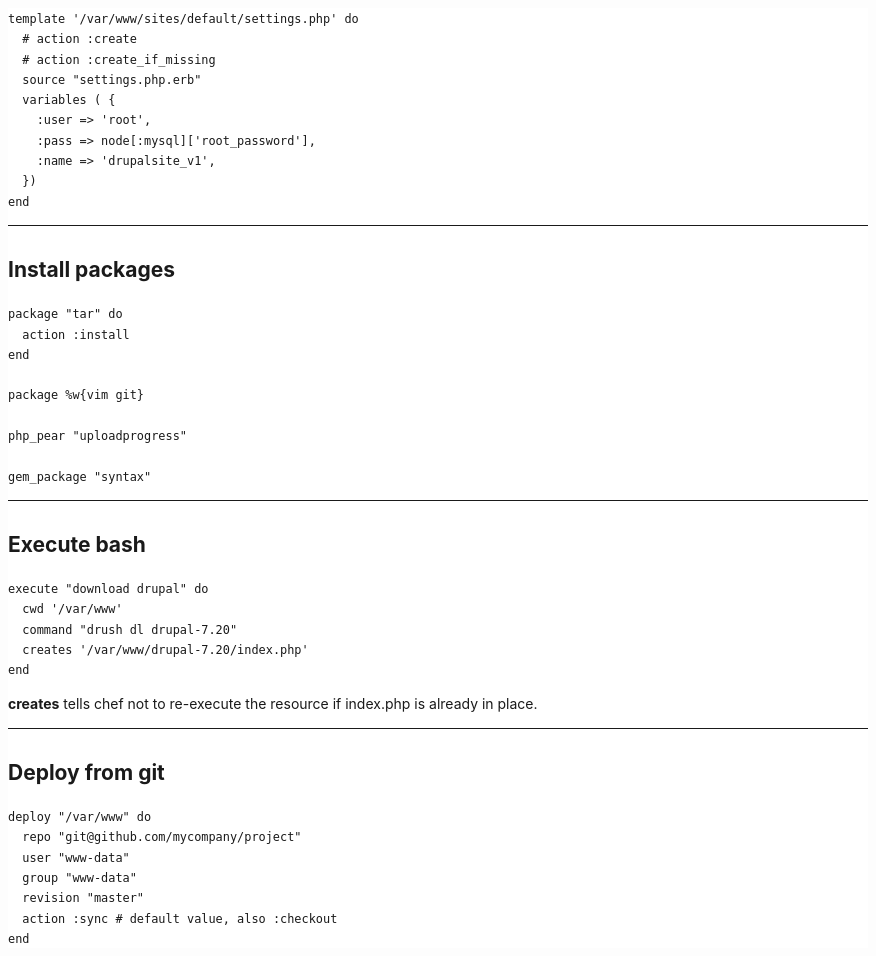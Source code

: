 ```
template '/var/www/sites/default/settings.php' do
  # action :create
  # action :create_if_missing
  source "settings.php.erb"
  variables ( {
    :user => 'root',
    :pass => node[:mysql]['root_password'],
    :name => 'drupalsite_v1',
  })
end
```


---
## Install packages

```
package "tar" do
  action :install
end

package %w{vim git}

php_pear "uploadprogress"

gem_package "syntax"
```



---
## Execute bash

```
execute "download drupal" do
  cwd '/var/www'
  command "drush dl drupal-7.20"
  creates '/var/www/drupal-7.20/index.php'
end
```

__creates__ tells chef not to re-execute the resource if index.php is already in place.


---
## Deploy from git

```
deploy "/var/www" do 
  repo "git@github.com/mycompany/project"
  user "www-data"
  group "www-data"
  revision "master"
  action :sync # default value, also :checkout
end
```
